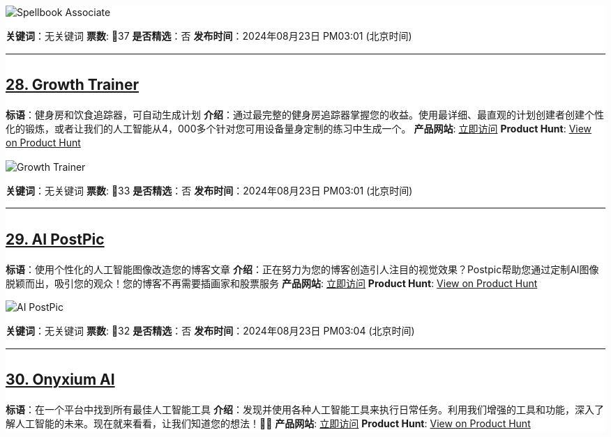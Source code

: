![Spellbook Associate](https://ph-files.imgix.net/e2005b62-d30a-4351-a778-e7f2b6e9ee63.png?auto=format&fit=crop&frame=1&h=512&w=1024)

**关键词**：无关键词
**票数**: 🔺37
**是否精选**：否
**发布时间**：2024年08月23日 PM03:01 (北京时间)

---

## [28. Growth Trainer](https://www.producthunt.com/posts/growth-trainer?utm_campaign=producthunt-api&utm_medium=api-v2&utm_source=Application%3A+first-blog+%28ID%3A+133302%29)
**标语**：健身房和饮食追踪器，可自动生成计划
**介绍**：通过最完整的健身房追踪器掌握您的收益。使用最详细、最直观的计划创建者创建个性化的锻炼，或者让我们的人工智能从4，000多个针对您可用设备量身定制的练习中生成一个。
**产品网站**: [立即访问](https://www.producthunt.com/r/E3XX5LMS4N25VQ?utm_campaign=producthunt-api&utm_medium=api-v2&utm_source=Application%3A+first-blog+%28ID%3A+133302%29)
**Product Hunt**: [View on Product Hunt](https://www.producthunt.com/posts/growth-trainer?utm_campaign=producthunt-api&utm_medium=api-v2&utm_source=Application%3A+first-blog+%28ID%3A+133302%29)

![Growth Trainer](https://ph-files.imgix.net/0b88f281-3054-43a8-821a-988376e97123.png?auto=format&fit=crop&frame=1&h=512&w=1024)

**关键词**：无关键词
**票数**: 🔺33
**是否精选**：否
**发布时间**：2024年08月23日 PM03:01 (北京时间)

---

## [29. AI PostPic ](https://www.producthunt.com/posts/ai-postpic?utm_campaign=producthunt-api&utm_medium=api-v2&utm_source=Application%3A+first-blog+%28ID%3A+133302%29)
**标语**：使用个性化的人工智能图像改造您的博客文章
**介绍**：正在努力为您的博客创造引人注目的视觉效果？Postpic帮助您通过定制AI图像脱颖而出，吸引您的观众！您的博客不再需要插画家和股票服务
**产品网站**: [立即访问](https://www.producthunt.com/r/ZFUVEI5EWVMYEM?utm_campaign=producthunt-api&utm_medium=api-v2&utm_source=Application%3A+first-blog+%28ID%3A+133302%29)
**Product Hunt**: [View on Product Hunt](https://www.producthunt.com/posts/ai-postpic?utm_campaign=producthunt-api&utm_medium=api-v2&utm_source=Application%3A+first-blog+%28ID%3A+133302%29)

![AI PostPic ](https://ph-files.imgix.net/d3ef3d96-ab66-45e8-848c-a0ce49889214.jpeg?auto=format&fit=crop&frame=1&h=512&w=1024)

**关键词**：无关键词
**票数**: 🔺32
**是否精选**：否
**发布时间**：2024年08月23日 PM03:04 (北京时间)

---

## [30. Onyxium AI](https://www.producthunt.com/posts/onyxium-ai-5?utm_campaign=producthunt-api&utm_medium=api-v2&utm_source=Application%3A+first-blog+%28ID%3A+133302%29)
**标语**：在一个平台中找到所有最佳人工智能工具
**介绍**：发现并使用各种人工智能工具来执行日常任务。利用我们增强的工具和功能，深入了解人工智能的未来。现在就来看看，让我们知道您的想法！🌟🔧
**产品网站**: [立即访问](https://www.producthunt.com/r/CUVE6RUTQ7KVXX?utm_campaign=producthunt-api&utm_medium=api-v2&utm_source=Application%3A+first-blog+%28ID%3A+133302%29)
**Product Hunt**: [View on Product Hunt](https://www.producthunt.com/posts/onyxium-ai-5?utm_campaign=producthunt-api&utm_medium=api-v2&utm_source=Application%3A+first-blog+%28ID%3A+133302%29)
